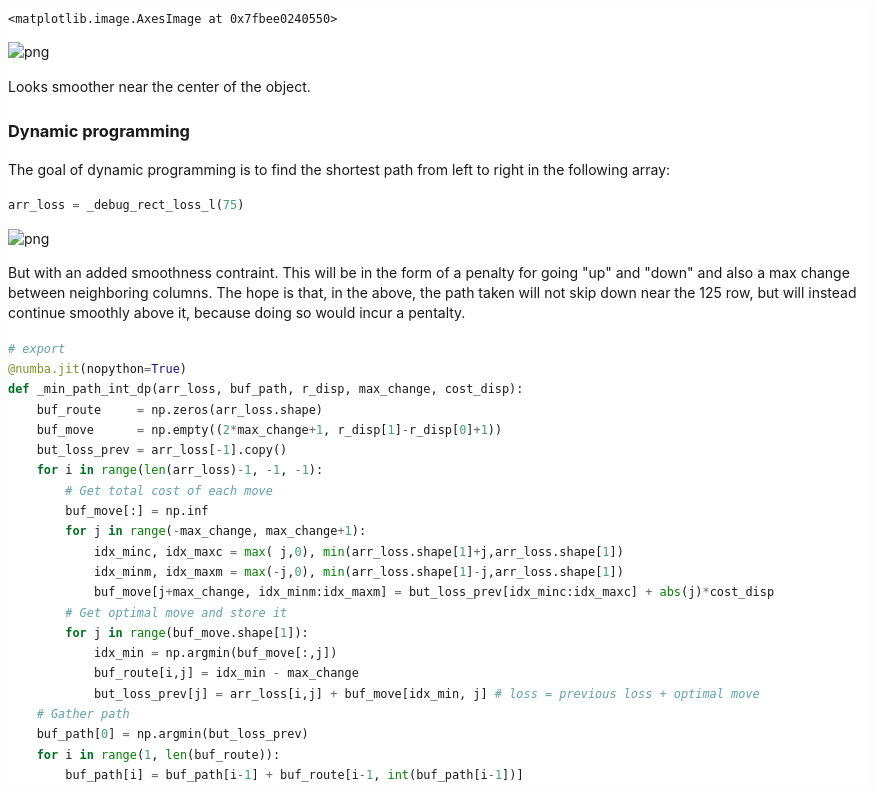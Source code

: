 


    <matplotlib.image.AxesImage at 0x7fbee0240550>




![png](README_files/README_71_1.png)


Looks smoother near the center of the object.

### Dynamic programming

The goal of dynamic programming is to find the shortest path from left to right in the following array:


```python
arr_loss = _debug_rect_loss_l(75)
```


![png](README_files/README_75_0.png)


But with an added smoothness contraint. This will be in the form of a penalty for going "up" and "down" and also a max change between neighboring columns. The hope is that, in the above, the path taken will not skip down near the 125 row, but will instead continue smoothly above it, because doing so would incur a pentalty.


```python
# export
@numba.jit(nopython=True)
def _min_path_int_dp(arr_loss, buf_path, r_disp, max_change, cost_disp):
    buf_route     = np.zeros(arr_loss.shape)
    buf_move      = np.empty((2*max_change+1, r_disp[1]-r_disp[0]+1))
    but_loss_prev = arr_loss[-1].copy()
    for i in range(len(arr_loss)-1, -1, -1):
        # Get total cost of each move
        buf_move[:] = np.inf
        for j in range(-max_change, max_change+1):
            idx_minc, idx_maxc = max( j,0), min(arr_loss.shape[1]+j,arr_loss.shape[1])
            idx_minm, idx_maxm = max(-j,0), min(arr_loss.shape[1]-j,arr_loss.shape[1])
            buf_move[j+max_change, idx_minm:idx_maxm] = but_loss_prev[idx_minc:idx_maxc] + abs(j)*cost_disp
        # Get optimal move and store it
        for j in range(buf_move.shape[1]):
            idx_min = np.argmin(buf_move[:,j])
            buf_route[i,j] = idx_min - max_change
            but_loss_prev[j] = arr_loss[i,j] + buf_move[idx_min, j] # loss = previous loss + optimal move
    # Gather path
    buf_path[0] = np.argmin(but_loss_prev)
    for i in range(1, len(buf_route)):
        buf_path[i] = buf_path[i-1] + buf_route[i-1, int(buf_path[i-1])]
```
